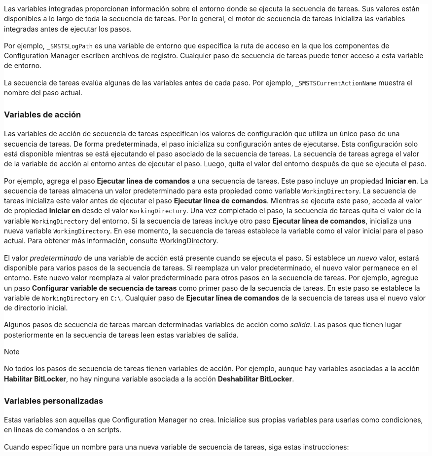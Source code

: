 Las variables integradas proporcionan información sobre el entorno donde se ejecuta la secuencia de tareas. Sus valores están disponibles a lo largo de toda la secuencia de tareas. Por lo general, el motor de secuencia de tareas inicializa las variables integradas antes de ejecutar los pasos.

Por ejemplo, `_SMSTSLogPath` es una variable de entorno que especifica la ruta de acceso en la que los componentes de Configuration Manager escriben archivos de registro. Cualquier paso de secuencia de tareas puede tener acceso a esta variable de entorno.

La secuencia de tareas evalúa algunas de las variables antes de cada paso. Por ejemplo, `_SMSTSCurrentActionName` muestra el nombre del paso actual.

### <a name="action-variables"></a><a name="bkmk_action"></a> Variables de acción

Las variables de acción de secuencia de tareas especifican los valores de configuración que utiliza un único paso de una secuencia de tareas. De forma predeterminada, el paso inicializa su configuración antes de ejecutarse. Esta configuración solo está disponible mientras se está ejecutando el paso asociado de la secuencia de tareas. La secuencia de tareas agrega el valor de la variable de acción al entorno antes de ejecutar el paso. Luego, quita el valor del entorno después de que se ejecuta el paso.

Por ejemplo, agrega el paso **Ejecutar línea de comandos** a una secuencia de tareas. Este paso incluye un propiedad **Iniciar en**. La secuencia de tareas almacena un valor predeterminado para esta propiedad como variable `WorkingDirectory`. La secuencia de tareas inicializa este valor antes de ejecutar el paso **Ejecutar línea de comandos**. Mientras se ejecuta este paso, acceda al valor de propiedad **Iniciar en** desde el valor `WorkingDirectory`. Una vez completado el paso, la secuencia de tareas quita el valor de la variable `WorkingDirectory` del entorno. Si la secuencia de tareas incluye otro paso **Ejecutar línea de comandos**, inicializa una nueva variable `WorkingDirectory`. En ese momento, la secuencia de tareas establece la variable como el valor inicial para el paso actual. Para obtener más información, consulte [WorkingDirectory](task-sequence-variables.md#WorkingDirectory).  

El valor *predeterminado* de una variable de acción está presente cuando se ejecuta el paso. Si establece un *nuevo* valor, estará disponible para varios pasos de la secuencia de tareas. Si reemplaza un valor predeterminado, el nuevo valor permanece en el entorno. Este nuevo valor reemplaza al valor predeterminado para otros pasos en la secuencia de tareas. Por ejemplo, agregue un paso **Configurar variable de secuencia de tareas** como primer paso de la secuencia de tareas. En este paso se establece la variable de `WorkingDirectory` en `C:\`. Cualquier paso de **Ejecutar línea de comandos** de la secuencia de tareas usa el nuevo valor de directorio inicial.  

Algunos pasos de secuencia de tareas marcan determinadas variables de acción como *salida*. Las pasos que tienen lugar posteriormente en la secuencia de tareas leen estas variables de salida.

> [!Note]  
> No todos los pasos de secuencia de tareas tienen variables de acción. Por ejemplo, aunque hay variables asociadas a la acción **Habilitar BitLocker**, no hay ninguna variable asociada a la acción **Deshabilitar BitLocker**.  

### <a name="custom-variables"></a><a name="bkmk_custom"></a> Variables personalizadas

Estas variables son aquellas que Configuration Manager no crea. Inicialice sus propias variables para usarlas como condiciones, en líneas de comandos o en scripts.

Cuando especifique un nombre para una nueva variable de secuencia de tareas, siga estas instrucciones:  
